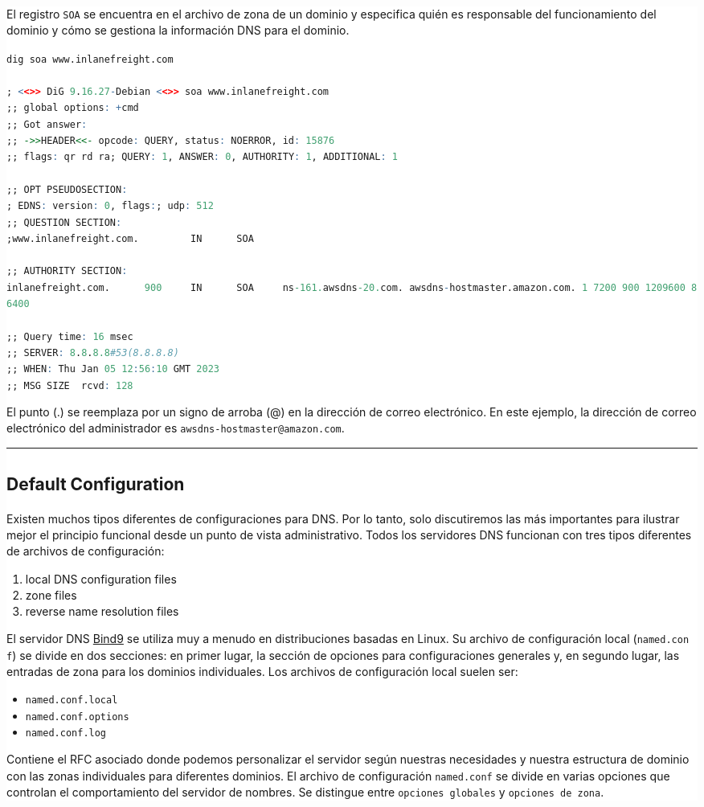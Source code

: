 El registro `SOA` se encuentra en el archivo de zona de un dominio y especifica quién es responsable del funcionamiento del dominio y cómo se gestiona la información DNS para el dominio.

```r
dig soa www.inlanefreight.com

; <<>> DiG 9.16.27-Debian <<>> soa www.inlanefreight.com
;; global options: +cmd
;; Got answer:
;; ->>HEADER<<- opcode: QUERY, status: NOERROR, id: 15876
;; flags: qr rd ra; QUERY: 1, ANSWER: 0, AUTHORITY: 1, ADDITIONAL: 1

;; OPT PSEUDOSECTION:
; EDNS: version: 0, flags:; udp: 512
;; QUESTION SECTION:
;www.inlanefreight.com.         IN      SOA

;; AUTHORITY SECTION:
inlanefreight.com.      900     IN      SOA     ns-161.awsdns-20.com. awsdns-hostmaster.amazon.com. 1 7200 900 1209600 86400

;; Query time: 16 msec
;; SERVER: 8.8.8.8#53(8.8.8.8)
;; WHEN: Thu Jan 05 12:56:10 GMT 2023
;; MSG SIZE  rcvd: 128
```

El punto (.) se reemplaza por un signo de arroba (@) en la dirección de correo electrónico. En este ejemplo, la dirección de correo electrónico del administrador es `awsdns-hostmaster@amazon.com`.

---
## Default Configuration

Existen muchos tipos diferentes de configuraciones para DNS. Por lo tanto, solo discutiremos las más importantes para ilustrar mejor el principio funcional desde un punto de vista administrativo. Todos los servidores DNS funcionan con tres tipos diferentes de archivos de configuración:

1. local DNS configuration files
2. zone files
3. reverse name resolution files

El servidor DNS [Bind9](https://www.isc.org/bind/) se utiliza muy a menudo en distribuciones basadas en Linux. Su archivo de configuración local (`named.conf`) se divide en dos secciones: en primer lugar, la sección de opciones para configuraciones generales y, en segundo lugar, las entradas de zona para los dominios individuales. Los archivos de configuración local suelen ser:

- `named.conf.local`
- `named.conf.options`
- `named.conf.log`

Contiene el RFC asociado donde podemos personalizar el servidor según nuestras necesidades y nuestra estructura de dominio con las zonas individuales para diferentes dominios. El archivo de configuración `named.conf` se divide en varias opciones que controlan el comportamiento del servidor de nombres. Se distingue entre `opciones globales` y `opciones de zona`.
